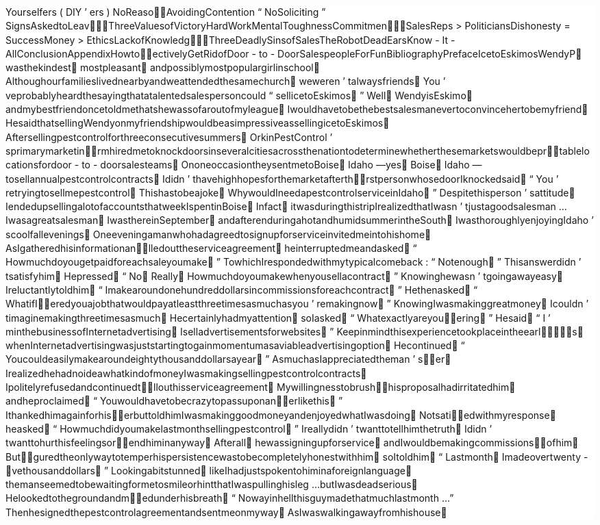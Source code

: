 Yourselfers ( DIY ’ ers ) NoReasoAvoidingContention “ NoSoliciting ” SignsAskedtoLeavThreeValuesofVictoryHardWorkMentalToughnessCommitmenSalesReps > PoliticiansDishonesty = SuccessMoney > EthicsLackofKnowledgThreeDeadlySinsofSalesTheRobotDeadEarsKnow - It - AllConclusionAppendixHowtoectivelyGetRidofDoor - to - DoorSalespeopleForFunBibliographyPrefaceIcetoEskimosWendyP wasthekindest mostpleasant andpossiblymostpopulargirlinschool Althoughourfamilieslivednearbyandweattendedthesamechurch weweren ’ talwaysfriends You ’ veprobablyheardthesayingthatatalentedsalespersoncould “ sellicetoEskimos ” Well WendyisEskimo andmybestfriendoncetoldmethatshewassofaroutofmyleague Iwouldhavetobethebestsalesmanevertoconvincehertobemyfriend HesaidthatsellingWendyonmyfriendshipwouldbeasimpressiveassellingicetoEskimos Aftersellingpestcontrolforthreeconsecutivesummers OrkinPestControl ’ sprimarymarketinrmhiredmetoknockdoorsinseveralcitiesacrossthenationtodeterminewhetherthesemarketswouldbeprtablelocationsfordoor - to - doorsalesteams OnoneoccasiontheysentmetoBoise Idaho —yes Boise Idaho —tosellannualpestcontrolcontracts Ididn ’ thavehighhopesforthemarketafterthrstpersonwhosedoorIknockedsaid “ You ’ retryingtosellmepestcontrol Thishastobeajoke WhywouldIneedapestcontrolserviceinIdaho ” Despitethisperson ’ sattitude IendedupsellingalotofaccountsthatweekIspentinBoise Infact itwasduringthistripIrealizedthatIwasn ’ tjustagoodsalesman …Iwasagreatsalesman IwasthereinSeptember andafterenduringahotandhumidsummerintheSouth IwasthoroughlyenjoyingIdaho ’ scoolfallevenings Oneeveningamanwhohadagreedtosignupforserviceinvitedmeintohishome AsIgatheredhisinformationanlledouttheserviceagreement heinterruptedmeandasked “ Howmuchdoyougetpaidforeachsaleyoumake ” TowhichIrespondedwithmytypicalcomeback : “ Notenough ” Thisanswerdidn ’ tsatisfyhim Hepressed “ No Really Howmuchdoyoumakewhenyousellacontract ” Knowinghewasn ’ tgoingawayeasy Ireluctantlytoldhim “ Imakearoundonehundreddollarsincommissionsforeachcontract ” Hethenasked “ WhatifIeredyouajobthatwouldpayatleastthreetimesasmuchasyou ’ remakingnow ” KnowingIwasmakinggreatmoney Icouldn ’ timaginemakingthreetimesasmuch Hecertainlyhadmyattention soIasked “ Whatexactlyareyouering ” Hesaid “ I ’ minthebusinessofInternetadvertising Iselladvertisementsforwebsites ” Keepinmindthisexperiencetookplaceintheearls whenInternetadvertisingwasjuststartingtogainmomentumasaviableadvertisingoption Hecontinued “ Youcouldeasilymakearoundeightythousanddollarsayear ” AsmuchasIappreciatedtheman ’ ser IrealizedhehadnoideawhatkindofmoneyIwasmakingsellingpestcontrolcontracts Ipolitelyrefusedandcontinuedtllouthisserviceagreement Mywillingnesstobrushhisproposalhadirritatedhim andheproclaimed “ Youwouldhavetobecrazytopassuponanerlikethis ” IthankedhimagainforhiserbuttoldhimIwasmakinggoodmoneyandenjoyedwhatIwasdoing Notsatiedwithmyresponse heasked “ Howmuchdidyoumakelastmonthsellingpestcontrol ” Ireallydidn ’ twanttotellhimthetruth Ididn ’ twanttohurthisfeelingsorendhiminanyway Afterall hewassigningupforservice andIwouldbemakingcommissionsofhim Butguredtheonlywaytotemperhispersistencewastobecompletelyhonestwithhim soItoldhim “ Lastmonth Imadeovertwenty - vethousanddollars ” Lookingabitstunned likeIhadjustspokentohiminaforeignlanguage themanseemedtobewaitingformetosmileorhintthatIwaspullinghisleg …butIwasdeadserious Helookedtothegroundandmedunderhisbreath “ Nowayinhellthisguymadethatmuchlastmonth …” Thenhesignedthepestcontrolagreementandsentmeonmyway AsIwaswalkingawayfromhishouse